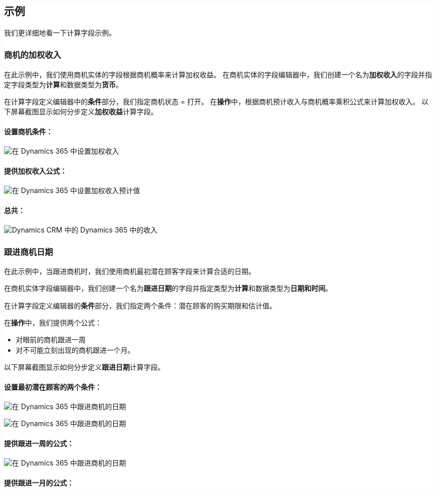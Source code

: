 ## <a name="examples"></a>示例  

我们更详细地看一下计算字段示例。 
  
### <a name="weighted-revenue-of-opportunity"></a>商机的加权收入

在此示例中，我们使用商机实体的字段根据商机概率来计算加权收益。 在商机实体的字段编辑器中，我们创建一个名为**加权收入**的字段并指定字段类型为**计算**和数据类型为**货币**。

在计算字段定义编辑器中的**条件**部分，我们指定商机状态 = 打开。 在**操作**中，根据商机预计收入与商机概率乘积公式来计算加权收入。  以下屏幕截图显示如何分步定义**加权收益**计算字段。  
  
#### <a name="set-the-condition-on-the-opportunities"></a>设置商机条件：
  
![在 Dynamics 365 中设置加权收入](media/calc-field-open-opportunity.png)  
  
#### <a name="provide-the-formula-for-the-weighted-revenue"></a>提供加权收入公式： 
  
![在 Dynamics 365 中设置加权收入预计值](media/calc-field-open-opportunities-3.png)  
  
#### <a name="altogether"></a>总共：
  
![Dynamics CRM 中的 Dynamics 365 中的收入](media/calculated-field-open-opportunity.png)  
  
### <a name="follow-up-date-of-opportunity"></a>跟进商机日期 
 
在此示例中，当跟进商机时，我们使用商机最初潜在顾客字段来计算合适的日期。 

在商机实体字段编辑器中，我们创建一个名为**跟进日期**的字段并指定类型为**计算**和数据类型为**日期和时间**。  

在计算字段定义编辑器的**条件**部分，我们指定两个条件：潜在顾客的购买期限和估计值。 

在**操作**中，我们提供两个公式：
 - 对眼前的商机跟进一周
 - 对不可能立刻出现的商机跟进一个月。 

以下屏幕截图显示如何分步定义**跟进日期**计算字段。  
  
#### <a name="set-the-two-conditions-on-the-originating-lead"></a>设置最初潜在顾客的两个条件：
  
![在 Dynamics 365 中跟进商机的日期](media/calc-field-follow-update-2.PNG)  
  
![在 Dynamics 365 中跟进商机的日期](media/calc-field-follow-update-3.PNG)  
  
#### <a name="provide-the-formula-to-follow-up-in-one-week"></a>提供跟进一周的公式：
  
![在 Dynamics 365 中跟进商机的日期](media/calc-field-follow-update-4.PNG)  
  
#### <a name="provide-the-formula-to-follow-up-in-one-month"></a>提供跟进一月的公式：
  